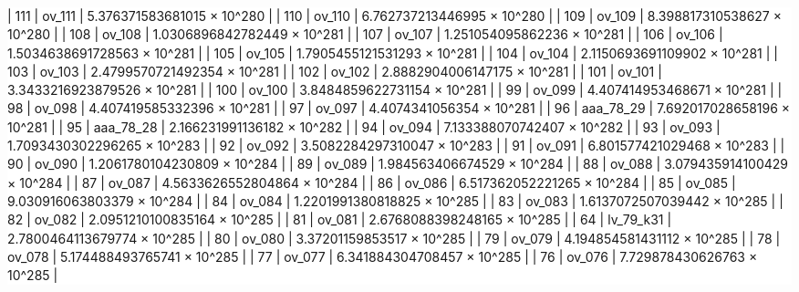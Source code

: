 | 111 | ov_111 | 5.376371583681015 × 10^280 |
| 110 | ov_110 | 6.762737213446995 × 10^280 |
| 109 | ov_109 | 8.398817310538627 × 10^280 |
| 108 | ov_108 | 1.0306896842782449 × 10^281 |
| 107 | ov_107 | 1.251054095862236 × 10^281 |
| 106 | ov_106 | 1.5034638691728563 × 10^281 |
| 105 | ov_105 | 1.7905455121531293 × 10^281 |
| 104 | ov_104 | 2.1150693691109902 × 10^281 |
| 103 | ov_103 | 2.4799570721492354 × 10^281 |
| 102 | ov_102 | 2.8882904006147175 × 10^281 |
| 101 | ov_101 | 3.3433216923879526 × 10^281 |
| 100 | ov_100 | 3.8484859622731154 × 10^281 |
| 99 | ov_099 | 4.407414953468671 × 10^281 |
| 98 | ov_098 | 4.407419585332396 × 10^281 |
| 97 | ov_097 | 4.4074341056354 × 10^281 |
| 96 | aaa_78_29 | 7.692017028658196 × 10^281 |
| 95 | aaa_78_28 | 2.166231991136182 × 10^282 |
| 94 | ov_094 | 7.133388070742407 × 10^282 |
| 93 | ov_093 | 1.7093430302296265 × 10^283 |
| 92 | ov_092 | 3.5082284297310047 × 10^283 |
| 91 | ov_091 | 6.801577421029468 × 10^283 |
| 90 | ov_090 | 1.2061780104230809 × 10^284 |
| 89 | ov_089 | 1.984563406674529 × 10^284 |
| 88 | ov_088 | 3.079435914100429 × 10^284 |
| 87 | ov_087 | 4.5633626552804864 × 10^284 |
| 86 | ov_086 | 6.517362052221265 × 10^284 |
| 85 | ov_085 | 9.030916063803379 × 10^284 |
| 84 | ov_084 | 1.2201991380818825 × 10^285 |
| 83 | ov_083 | 1.6137072507039442 × 10^285 |
| 82 | ov_082 | 2.0951210100835164 × 10^285 |
| 81 | ov_081 | 2.6768088398248165 × 10^285 |
| 64 | lv_79_k31 | 2.7800464113679774 × 10^285 |
| 80 | ov_080 | 3.37201159853517 × 10^285 |
| 79 | ov_079 | 4.194854581431112 × 10^285 |
| 78 | ov_078 | 5.174488493765741 × 10^285 |
| 77 | ov_077 | 6.341884304708457 × 10^285 |
| 76 | ov_076 | 7.729878430626763 × 10^285 |